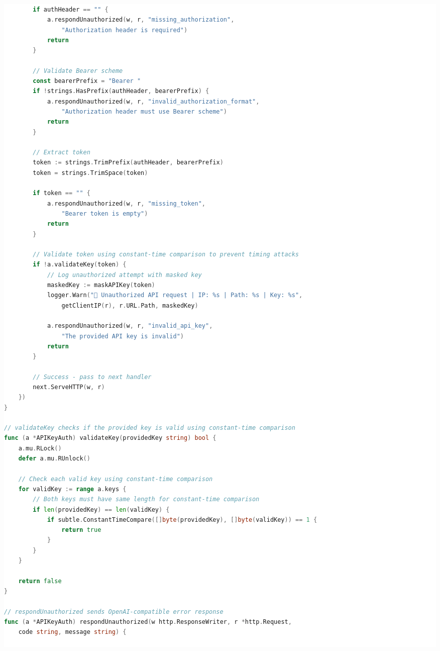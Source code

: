 ```go
        if authHeader == "" {
            a.respondUnauthorized(w, r, "missing_authorization", 
                "Authorization header is required")
            return
        }
        
        // Validate Bearer scheme
        const bearerPrefix = "Bearer "
        if !strings.HasPrefix(authHeader, bearerPrefix) {
            a.respondUnauthorized(w, r, "invalid_authorization_format", 
                "Authorization header must use Bearer scheme")
            return
        }
        
        // Extract token
        token := strings.TrimPrefix(authHeader, bearerPrefix)
        token = strings.TrimSpace(token)
        
        if token == "" {
            a.respondUnauthorized(w, r, "missing_token", 
                "Bearer token is empty")
            return
        }
        
        // Validate token using constant-time comparison to prevent timing attacks
        if !a.validateKey(token) {
            // Log unauthorized attempt with masked key
            maskedKey := maskAPIKey(token)
            logger.Warn("🚫 Unauthorized API request | IP: %s | Path: %s | Key: %s",
                getClientIP(r), r.URL.Path, maskedKey)
            
            a.respondUnauthorized(w, r, "invalid_api_key", 
                "The provided API key is invalid")
            return
        }
        
        // Success - pass to next handler
        next.ServeHTTP(w, r)
    })
}

// validateKey checks if the provided key is valid using constant-time comparison
func (a *APIKeyAuth) validateKey(providedKey string) bool {
    a.mu.RLock()
    defer a.mu.RUnlock()
    
    // Check each valid key using constant-time comparison
    for validKey := range a.keys {
        // Both keys must have same length for constant-time comparison
        if len(providedKey) == len(validKey) {
            if subtle.ConstantTimeCompare([]byte(providedKey), []byte(validKey)) == 1 {
                return true
            }
        }
    }
    
    return false
}

// respondUnauthorized sends OpenAI-compatible error response
func (a *APIKeyAuth) respondUnauthorized(w http.ResponseWriter, r *http.Request, 
    code string, message string) {
    
```